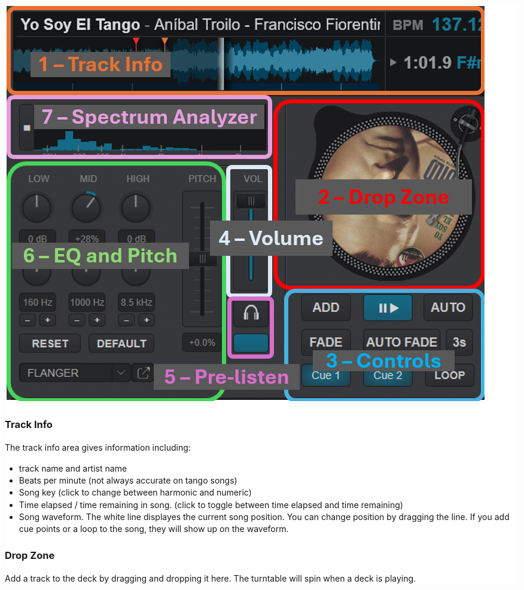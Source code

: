 ![alt text](<../images/Deck Breakdown.png>)

### Track Info

The track info area gives information including:
   * track name and artist name
   * Beats per minute (not always accurate on tango songs)
   * Song key (click to change between harmonic and numeric)
   * Time elapsed / time remaining in song. (click to toggle between time elapsed and time remaining)
   * Song waveform.
The white line displayes the current song position. You can change position by dragging the line. If you add cue points or a loop to the song, they will show up on the waveform.  

### Drop Zone 

Add a track to the deck by dragging and dropping it here. The turntable will spin when a deck is playing. 
